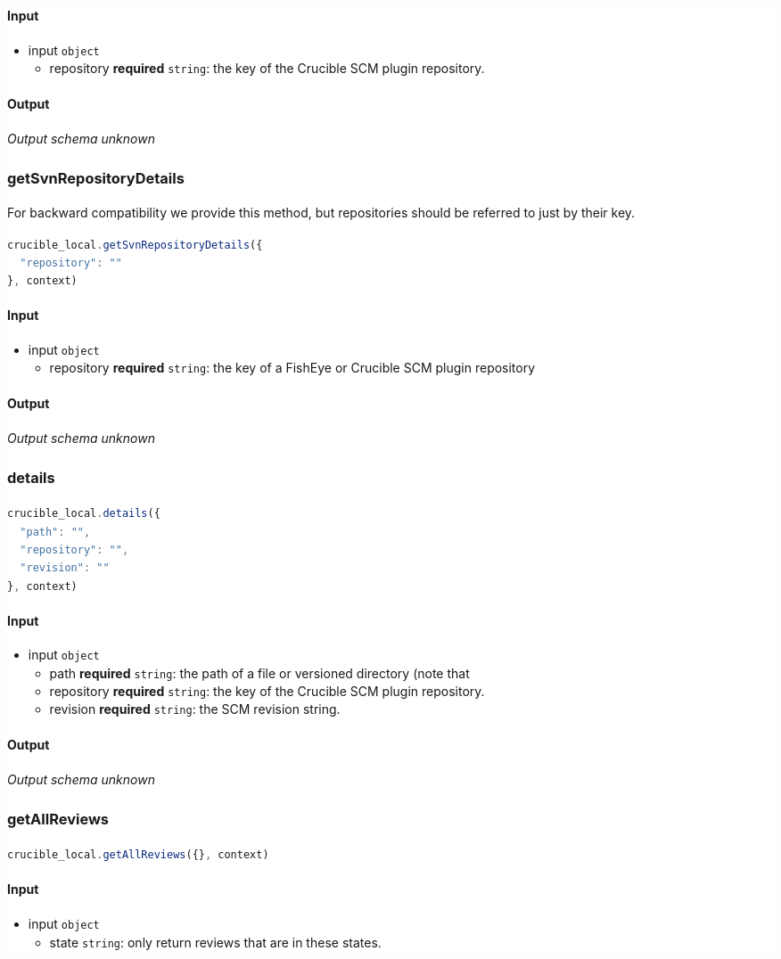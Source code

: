 #### Input
* input `object`
  * repository **required** `string`: the key of the Crucible SCM plugin repository.

#### Output
*Output schema unknown*

### getSvnRepositoryDetails
For backward compatibility we provide this method, but repositories should be referred to just by their key.


```js
crucible_local.getSvnRepositoryDetails({
  "repository": ""
}, context)
```

#### Input
* input `object`
  * repository **required** `string`: the key of a FishEye or Crucible SCM plugin repository

#### Output
*Output schema unknown*

### details



```js
crucible_local.details({
  "path": "",
  "repository": "",
  "revision": ""
}, context)
```

#### Input
* input `object`
  * path **required** `string`: the path of a file or versioned directory (note that
  * repository **required** `string`: the key of the Crucible SCM plugin repository.
  * revision **required** `string`: the SCM revision string.

#### Output
*Output schema unknown*

### getAllReviews



```js
crucible_local.getAllReviews({}, context)
```

#### Input
* input `object`
  * state `string`: only return reviews that are in these states.
